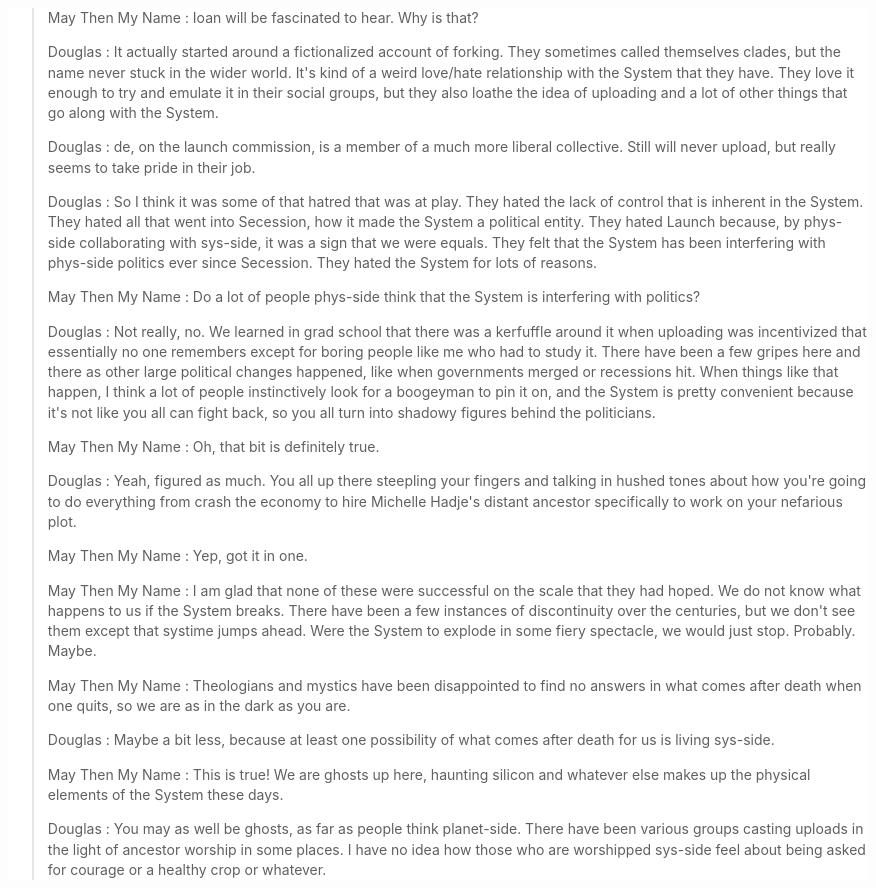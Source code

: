 > May Then My Name
> :   Ioan will be fascinated to hear. Why is that?
> 
> Douglas
> :   It actually started around a fictionalized account of forking. They sometimes called themselves clades, but the name never stuck in the wider world. It's kind of a weird love/hate relationship with the System that they have. They love it enough to try and emulate it in their social groups, but they also loathe the idea of uploading and a lot of other things that go along with the System.
> 
> Douglas
> :   de, on the launch commission, is a member of a much more liberal collective. Still will never upload, but really seems to take pride in their job.
> 
> Douglas
> :   So I think it was some of that hatred that was at play. They hated the lack of control that is inherent in the System. They hated all that went into Secession, how it made the System a political entity. They hated Launch because, by phys-side collaborating with sys-side, it was a sign that we were equals. They felt that the System has been interfering with phys-side politics ever since Secession. They hated the System for lots of reasons.
> 
> May Then My Name
> :   Do a lot of people phys-side think that the System is interfering with politics?
> 
> Douglas
> :   Not really, no. We learned in grad school that there was a kerfuffle around it when uploading was incentivized that essentially no one remembers except for boring people like me who had to study it. There have been a few gripes here and there as other large political changes happened, like when governments merged or recessions hit. When things like that happen, I think a lot of people instinctively look for a boogeyman to pin it on, and the System is pretty convenient because it's not like you all can fight back, so you all turn into shadowy figures behind the politicians.
> 
> May Then My Name
> :   Oh, that bit is definitely true.
> 
> Douglas
> :   Yeah, figured as much. You all up there steepling your fingers and talking in hushed tones about how you're going to do everything from crash the economy to hire Michelle Hadje's distant ancestor specifically to work on your nefarious plot.
> 
> May Then My Name
> :   Yep, got it in one.
> 
> May Then My Name
> :   I am glad that none of these were successful on the scale that they had hoped. We do not know what happens to us if the System breaks. There have been a few instances of discontinuity over the centuries, but we don't see them except that systime jumps ahead. Were the System to explode in some fiery spectacle, we would just stop. Probably. Maybe.
> 
> May Then My Name
> :   Theologians and mystics have been disappointed to find no answers in what comes after death when one quits, so we are as in the dark as you are.
> 
> Douglas
> :   Maybe a bit less, because at least one possibility of what comes after death for us is living sys-side.
> 
> May Then My Name
> :   This is true! We are ghosts up here, haunting silicon and whatever else makes up the physical elements of the System these days.
> 
> Douglas
> :   You may as well be ghosts, as far as people think planet-side. There have been various groups casting uploads in the light of ancestor worship in some places. I have no idea how those who are worshipped sys-side feel about being asked for courage or a healthy crop or whatever.